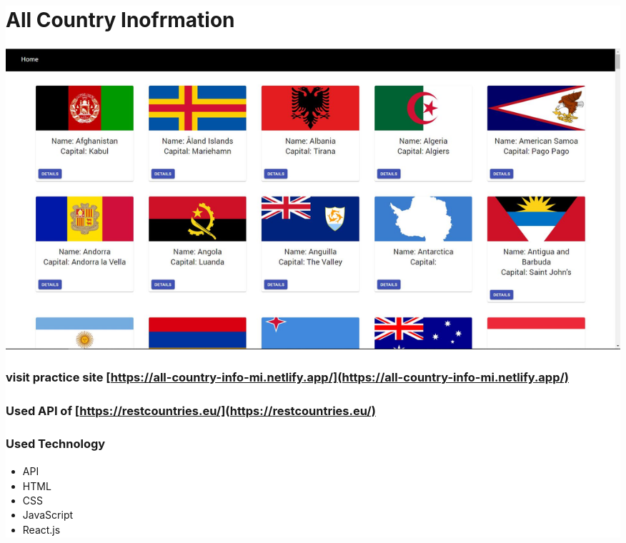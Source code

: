# All Country Inofrmation

<a href="https://rjmahfuztech.github.io/mahfuz-bank/">
  <img width="100%" height="100%" src="src/components/rest-countries.JPG">
</a>

### visit practice site [https://all-country-info-mi.netlify.app/](https://all-country-info-mi.netlify.app/)

### Used API of [https://restcountries.eu/](https://restcountries.eu/)

### Used Technology

+ API
+ HTML
+ CSS
+ JavaScript
+ React.js
